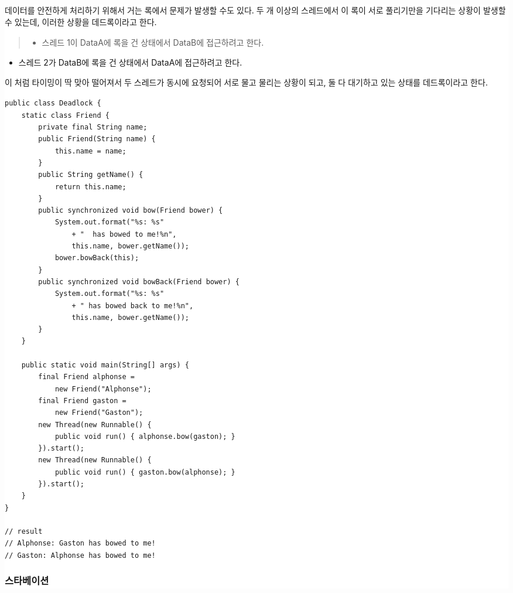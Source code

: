 데이터를 안전하게 처리하기 위해서 거는 록에서 문제가 발생할 수도 있다. 두 개 이상의 스레드에서 이 록이 서로 풀리기만을 기다리는 상황이 발생할 수 있는데, 이러한 상황을 데드록이라고 한다.

> * 스레드 1이 DataA에 록을 건 상태에서 DataB에 접근하려고 한다.

* 스레드 2가 DataB에 록을 건 상태에서 DataA에 접근하려고 한다.

이 처럼 타이밍이 딱 맞아 떨어져서 두 스레드가 동시에 요청되어 서로 물고 물리는 상황이 되고, 둘 다 대기하고 있는 상태를 데드록이라고 한다.

```text
public class Deadlock {
    static class Friend {
        private final String name;
        public Friend(String name) {
            this.name = name;
        }
        public String getName() {
            return this.name;
        }
        public synchronized void bow(Friend bower) {
            System.out.format("%s: %s"
                + "  has bowed to me!%n", 
                this.name, bower.getName());
            bower.bowBack(this);
        }
        public synchronized void bowBack(Friend bower) {
            System.out.format("%s: %s"
                + " has bowed back to me!%n",
                this.name, bower.getName());
        }
    }

    public static void main(String[] args) {
        final Friend alphonse =
            new Friend("Alphonse");
        final Friend gaston =
            new Friend("Gaston");
        new Thread(new Runnable() {
            public void run() { alphonse.bow(gaston); }
        }).start();
        new Thread(new Runnable() {
            public void run() { gaston.bow(alphonse); }
        }).start();
    }
}

// result
// Alphonse: Gaston has bowed to me!
// Gaston: Alphonse has bowed to me!
```

### 스타베이션
